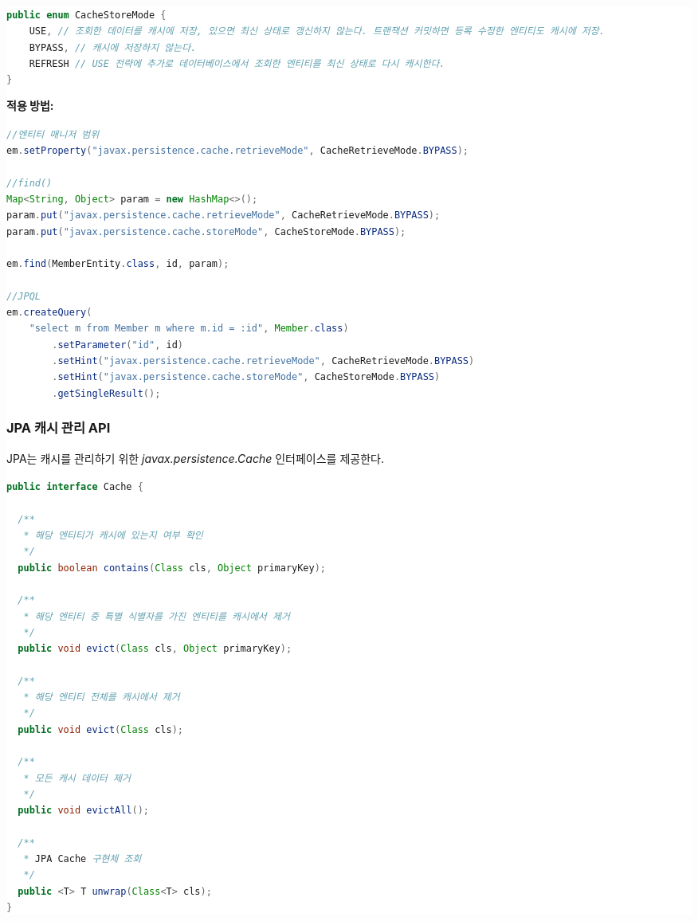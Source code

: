 ```java
public enum CacheStoreMode {
    USE, // 조회한 데이터를 캐시에 저장, 있으면 최신 상태로 갱신하지 않는다. 트랜잭션 커밋하면 등록 수정한 엔티티도 캐시에 저장.
    BYPASS, // 캐시에 저장하지 않는다.
    REFRESH // USE 전략에 추가로 데이터베이스에서 조회한 엔티티를 최신 상태로 다시 캐시한다.
}
```

**적용 방법:**

```java
//엔티티 매니저 범위
em.setProperty("javax.persistence.cache.retrieveMode", CacheRetrieveMode.BYPASS);

//find()
Map<String, Object> param = new HashMap<>();
param.put("javax.persistence.cache.retrieveMode", CacheRetrieveMode.BYPASS);
param.put("javax.persistence.cache.storeMode", CacheStoreMode.BYPASS);

em.find(MemberEntity.class, id, param);

//JPQL
em.createQuery(
	"select m from Member m where m.id = :id", Member.class)
        .setParameter("id", id)
        .setHint("javax.persistence.cache.retrieveMode", CacheRetrieveMode.BYPASS)
        .setHint("javax.persistence.cache.storeMode", CacheStoreMode.BYPASS)
        .getSingleResult();
```

### JPA 캐시 관리 API

JPA는 캐시를 관리하기 위한 _javax.persistence.Cache_ 인터페이스를 제공한다.

```java
public interface Cache {

  /**
   * 해당 엔티티가 캐시에 있는지 여부 확인
   */
  public boolean contains(Class cls, Object primaryKey);

  /**
   * 해당 엔티티 중 특별 식별자를 가진 엔티티를 캐시에서 제거
   */
  public void evict(Class cls, Object primaryKey);

  /**
   * 해당 엔티티 전체를 캐시에서 제거
   */
  public void evict(Class cls);

  /**
   * 모든 캐시 데이터 제거
   */
  public void evictAll();

  /**
   * JPA Cache 구현체 조회
   */
  public <T> T unwrap(Class<T> cls);
}
```
